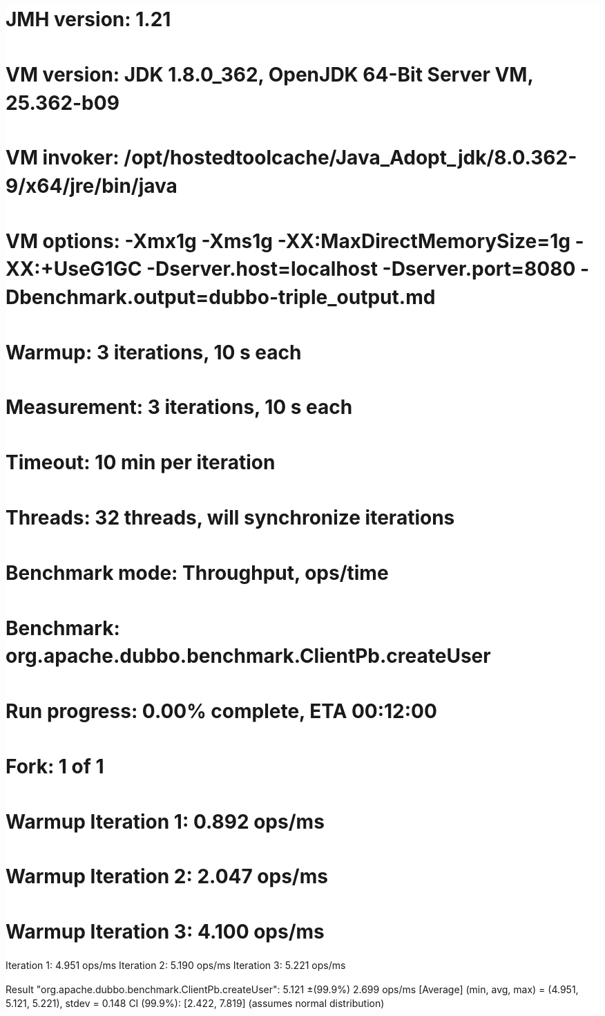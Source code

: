 # JMH version: 1.21
# VM version: JDK 1.8.0_362, OpenJDK 64-Bit Server VM, 25.362-b09
# VM invoker: /opt/hostedtoolcache/Java_Adopt_jdk/8.0.362-9/x64/jre/bin/java
# VM options: -Xmx1g -Xms1g -XX:MaxDirectMemorySize=1g -XX:+UseG1GC -Dserver.host=localhost -Dserver.port=8080 -Dbenchmark.output=dubbo-triple_output.md
# Warmup: 3 iterations, 10 s each
# Measurement: 3 iterations, 10 s each
# Timeout: 10 min per iteration
# Threads: 32 threads, will synchronize iterations
# Benchmark mode: Throughput, ops/time
# Benchmark: org.apache.dubbo.benchmark.ClientPb.createUser

# Run progress: 0.00% complete, ETA 00:12:00
# Fork: 1 of 1
# Warmup Iteration   1: 0.892 ops/ms
# Warmup Iteration   2: 2.047 ops/ms
# Warmup Iteration   3: 4.100 ops/ms
Iteration   1: 4.951 ops/ms
Iteration   2: 5.190 ops/ms
Iteration   3: 5.221 ops/ms


Result "org.apache.dubbo.benchmark.ClientPb.createUser":
  5.121 ±(99.9%) 2.699 ops/ms [Average]
  (min, avg, max) = (4.951, 5.121, 5.221), stdev = 0.148
  CI (99.9%): [2.422, 7.819] (assumes normal distribution)
